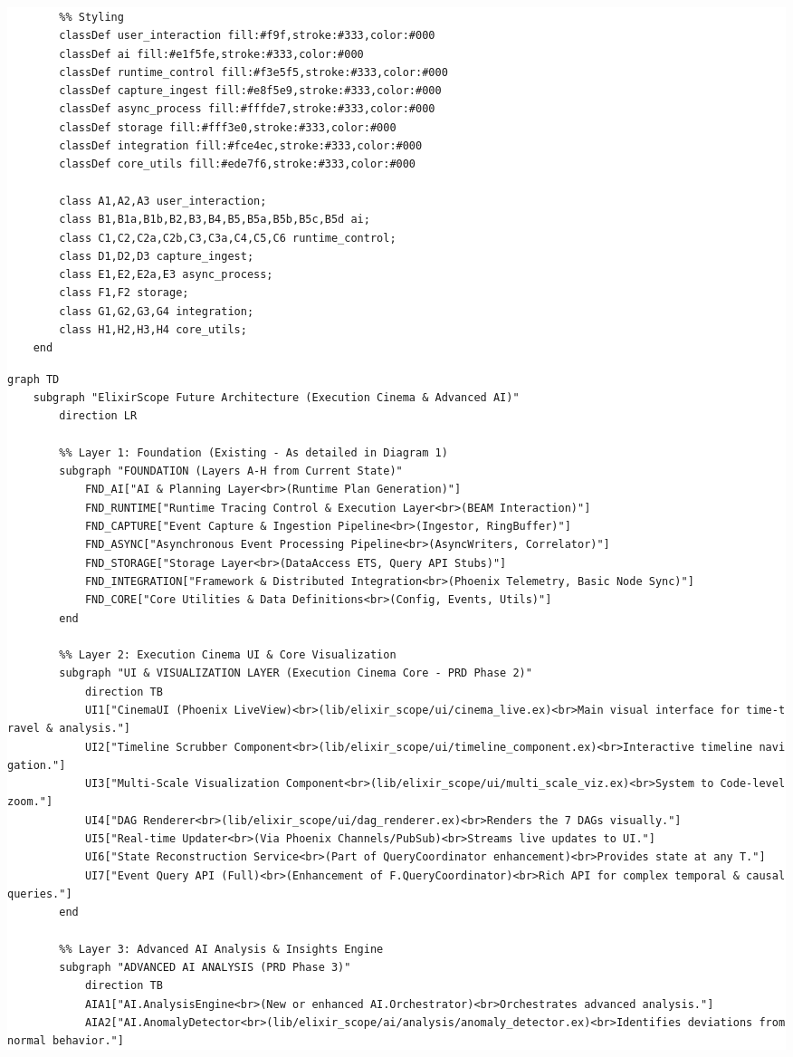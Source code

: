 ```mermaid
        %% Styling
        classDef user_interaction fill:#f9f,stroke:#333,color:#000
        classDef ai fill:#e1f5fe,stroke:#333,color:#000
        classDef runtime_control fill:#f3e5f5,stroke:#333,color:#000
        classDef capture_ingest fill:#e8f5e9,stroke:#333,color:#000
        classDef async_process fill:#fffde7,stroke:#333,color:#000
        classDef storage fill:#fff3e0,stroke:#333,color:#000
        classDef integration fill:#fce4ec,stroke:#333,color:#000
        classDef core_utils fill:#ede7f6,stroke:#333,color:#000

        class A1,A2,A3 user_interaction;
        class B1,B1a,B1b,B2,B3,B4,B5,B5a,B5b,B5c,B5d ai;
        class C1,C2,C2a,C2b,C3,C3a,C4,C5,C6 runtime_control;
        class D1,D2,D3 capture_ingest;
        class E1,E2,E2a,E3 async_process;
        class F1,F2 storage;
        class G1,G2,G3,G4 integration;
        class H1,H2,H3,H4 core_utils;
    end
```

```mermaid
graph TD
    subgraph "ElixirScope Future Architecture (Execution Cinema & Advanced AI)"
        direction LR

        %% Layer 1: Foundation (Existing - As detailed in Diagram 1)
        subgraph "FOUNDATION (Layers A-H from Current State)"
            FND_AI["AI & Planning Layer<br>(Runtime Plan Generation)"]
            FND_RUNTIME["Runtime Tracing Control & Execution Layer<br>(BEAM Interaction)"]
            FND_CAPTURE["Event Capture & Ingestion Pipeline<br>(Ingestor, RingBuffer)"]
            FND_ASYNC["Asynchronous Event Processing Pipeline<br>(AsyncWriters, Correlator)"]
            FND_STORAGE["Storage Layer<br>(DataAccess ETS, Query API Stubs)"]
            FND_INTEGRATION["Framework & Distributed Integration<br>(Phoenix Telemetry, Basic Node Sync)"]
            FND_CORE["Core Utilities & Data Definitions<br>(Config, Events, Utils)"]
        end

        %% Layer 2: Execution Cinema UI & Core Visualization
        subgraph "UI & VISUALIZATION LAYER (Execution Cinema Core - PRD Phase 2)"
            direction TB
            UI1["CinemaUI (Phoenix LiveView)<br>(lib/elixir_scope/ui/cinema_live.ex)<br>Main visual interface for time-travel & analysis."]
            UI2["Timeline Scrubber Component<br>(lib/elixir_scope/ui/timeline_component.ex)<br>Interactive timeline navigation."]
            UI3["Multi-Scale Visualization Component<br>(lib/elixir_scope/ui/multi_scale_viz.ex)<br>System to Code-level zoom."]
            UI4["DAG Renderer<br>(lib/elixir_scope/ui/dag_renderer.ex)<br>Renders the 7 DAGs visually."]
            UI5["Real-time Updater<br>(Via Phoenix Channels/PubSub)<br>Streams live updates to UI."]
            UI6["State Reconstruction Service<br>(Part of QueryCoordinator enhancement)<br>Provides state at any T."]
            UI7["Event Query API (Full)<br>(Enhancement of F.QueryCoordinator)<br>Rich API for complex temporal & causal queries."]
        end

        %% Layer 3: Advanced AI Analysis & Insights Engine
        subgraph "ADVANCED AI ANALYSIS (PRD Phase 3)"
            direction TB
            AIA1["AI.AnalysisEngine<br>(New or enhanced AI.Orchestrator)<br>Orchestrates advanced analysis."]
            AIA2["AI.AnomalyDetector<br>(lib/elixir_scope/ai/analysis/anomaly_detector.ex)<br>Identifies deviations from normal behavior."]
```
